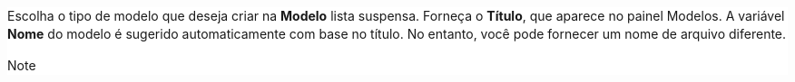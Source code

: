 
Escolha o tipo de modelo que deseja criar na **Modelo** lista suspensa. Forneça o **Título**, que aparece no painel Modelos. A variável **Nome** do modelo é sugerido automaticamente com base no título. No entanto, você pode fornecer um nome de arquivo diferente.

>[!NOTE]
>
